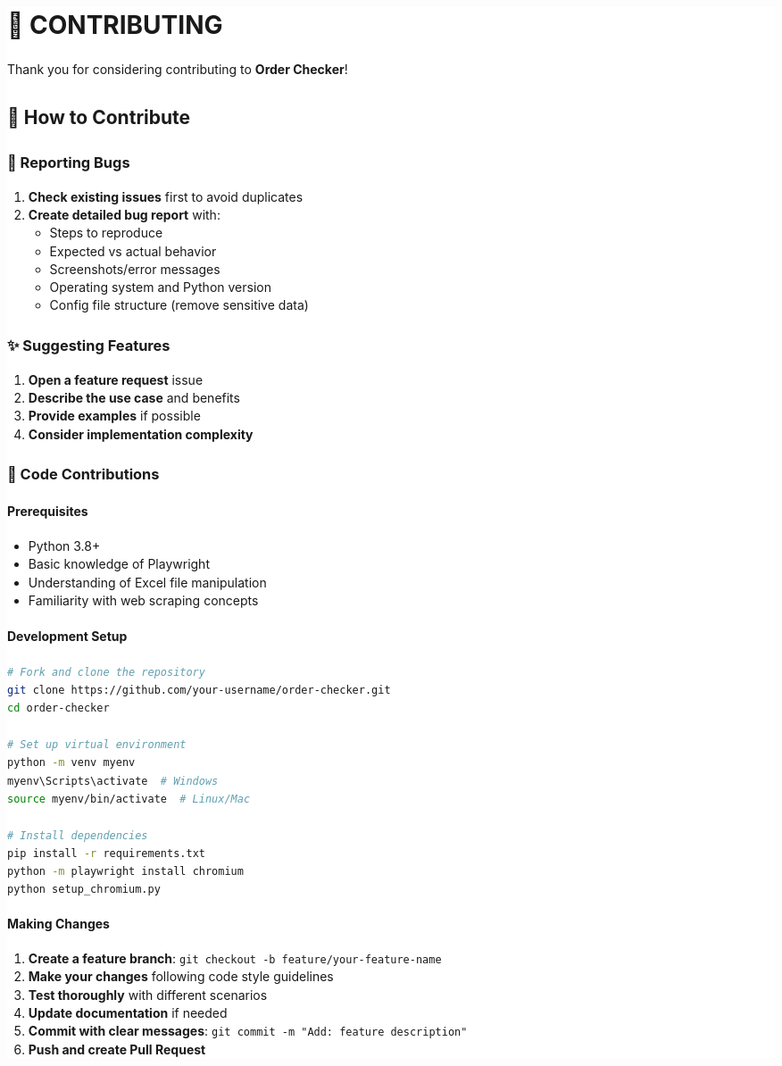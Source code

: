 # 🤝 CONTRIBUTING

Thank you for considering contributing to **Order Checker**! 

## 🎯 How to Contribute

### 🐛 Reporting Bugs
1. **Check existing issues** first to avoid duplicates
2. **Create detailed bug report** with:
   - Steps to reproduce
   - Expected vs actual behavior
   - Screenshots/error messages
   - Operating system and Python version
   - Config file structure (remove sensitive data)

### ✨ Suggesting Features
1. **Open a feature request** issue
2. **Describe the use case** and benefits
3. **Provide examples** if possible
4. **Consider implementation complexity**

### 🔧 Code Contributions

#### Prerequisites
- Python 3.8+
- Basic knowledge of Playwright
- Understanding of Excel file manipulation
- Familiarity with web scraping concepts

#### Development Setup
```bash
# Fork and clone the repository
git clone https://github.com/your-username/order-checker.git
cd order-checker

# Set up virtual environment
python -m venv myenv
myenv\Scripts\activate  # Windows
source myenv/bin/activate  # Linux/Mac

# Install dependencies
pip install -r requirements.txt
python -m playwright install chromium
python setup_chromium.py
```

#### Making Changes
1. **Create a feature branch**: `git checkout -b feature/your-feature-name`
2. **Make your changes** following code style guidelines
3. **Test thoroughly** with different scenarios
4. **Update documentation** if needed
5. **Commit with clear messages**: `git commit -m "Add: feature description"`
6. **Push and create Pull Request**

